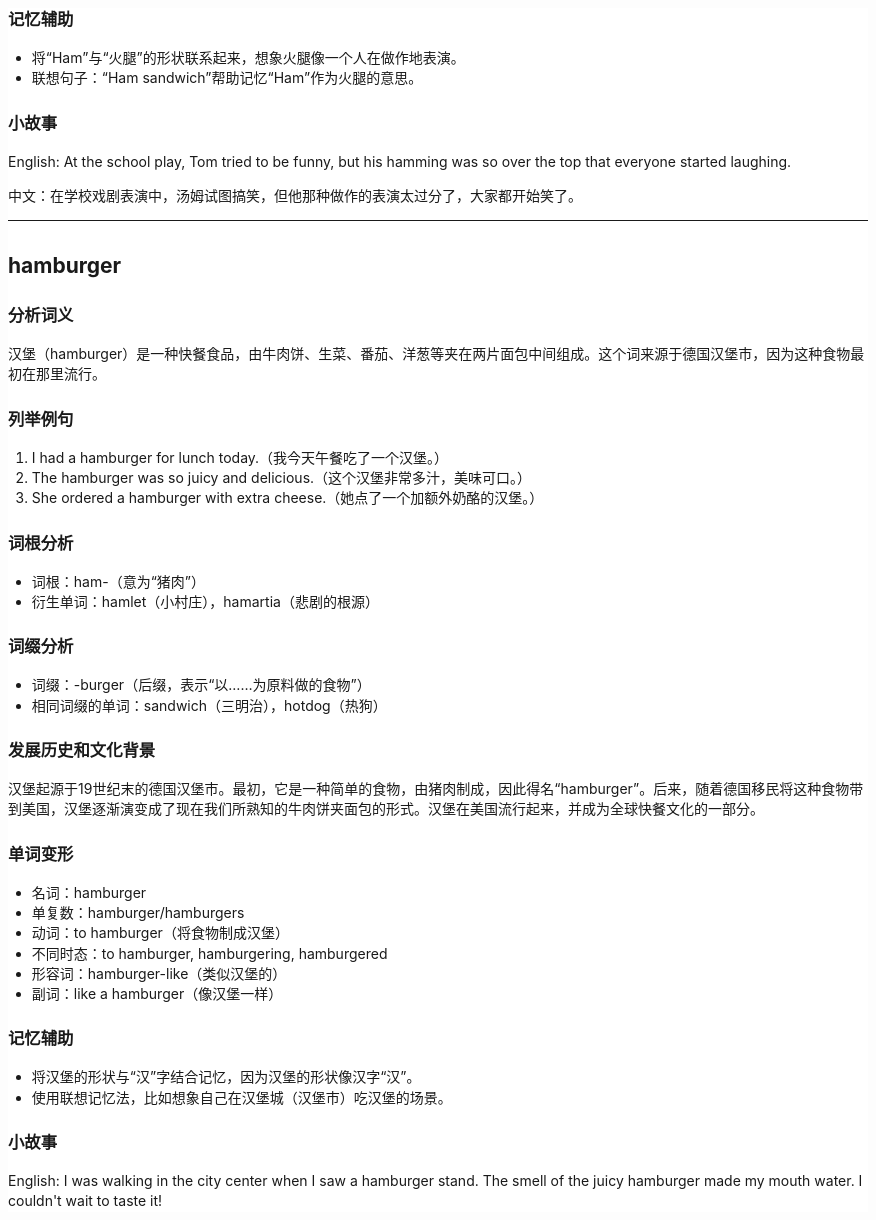 ### 记忆辅助
- 将“Ham”与“火腿”的形状联系起来，想象火腿像一个人在做作地表演。
- 联想句子：“Ham sandwich”帮助记忆“Ham”作为火腿的意思。

### 小故事
English: At the school play, Tom tried to be funny, but his hamming was so over the top that everyone started laughing.

中文：在学校戏剧表演中，汤姆试图搞笑，但他那种做作的表演太过分了，大家都开始笑了。


---------------
## hamburger
### 分析词义
汉堡（hamburger）是一种快餐食品，由牛肉饼、生菜、番茄、洋葱等夹在两片面包中间组成。这个词来源于德国汉堡市，因为这种食物最初在那里流行。

### 列举例句
1. I had a hamburger for lunch today.（我今天午餐吃了一个汉堡。）
2. The hamburger was so juicy and delicious.（这个汉堡非常多汁，美味可口。）
3. She ordered a hamburger with extra cheese.（她点了一个加额外奶酪的汉堡。）

### 词根分析
- 词根：ham-（意为“猪肉”）
- 衍生单词：hamlet（小村庄），hamartia（悲剧的根源）

### 词缀分析
- 词缀：-burger（后缀，表示“以……为原料做的食物”）
- 相同词缀的单词：sandwich（三明治），hotdog（热狗）

### 发展历史和文化背景
汉堡起源于19世纪末的德国汉堡市。最初，它是一种简单的食物，由猪肉制成，因此得名“hamburger”。后来，随着德国移民将这种食物带到美国，汉堡逐渐演变成了现在我们所熟知的牛肉饼夹面包的形式。汉堡在美国流行起来，并成为全球快餐文化的一部分。

### 单词变形
- 名词：hamburger
- 单复数：hamburger/hamburgers
- 动词：to hamburger（将食物制成汉堡）
- 不同时态：to hamburger, hamburgering, hamburgered
- 形容词：hamburger-like（类似汉堡的）
- 副词：like a hamburger（像汉堡一样）

### 记忆辅助
- 将汉堡的形状与“汉”字结合记忆，因为汉堡的形状像汉字“汉”。
- 使用联想记忆法，比如想象自己在汉堡城（汉堡市）吃汉堡的场景。

### 小故事
English:
I was walking in the city center when I saw a hamburger stand. The smell of the juicy hamburger made my mouth water. I couldn't wait to taste it!
